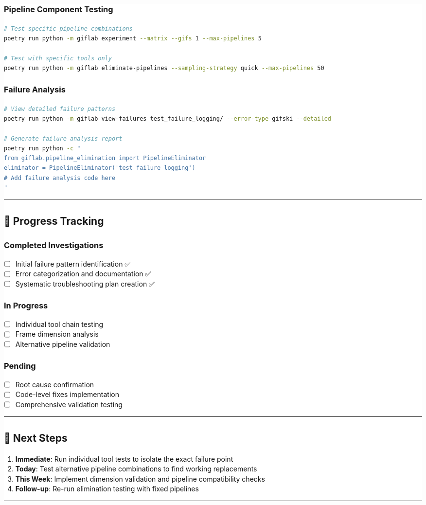 ### **Pipeline Component Testing**
```bash
# Test specific pipeline combinations
poetry run python -m giflab experiment --matrix --gifs 1 --max-pipelines 5

# Test with specific tools only
poetry run python -m giflab eliminate-pipelines --sampling-strategy quick --max-pipelines 50
```

### **Failure Analysis**
```bash
# View detailed failure patterns
poetry run python -m giflab view-failures test_failure_logging/ --error-type gifski --detailed

# Generate failure analysis report  
poetry run python -c "
from giflab.pipeline_elimination import PipelineEliminator
eliminator = PipelineEliminator('test_failure_logging')
# Add failure analysis code here
"
```

---

## 📝 **Progress Tracking**

### **Completed Investigations**
- [ ] Initial failure pattern identification ✅
- [ ] Error categorization and documentation ✅  
- [ ] Systematic troubleshooting plan creation ✅

### **In Progress**
- [ ] Individual tool chain testing
- [ ] Frame dimension analysis
- [ ] Alternative pipeline validation

### **Pending**
- [ ] Root cause confirmation
- [ ] Code-level fixes implementation
- [ ] Comprehensive validation testing

---

## 🚀 **Next Steps**

1. **Immediate**: Run individual tool tests to isolate the exact failure point
2. **Today**: Test alternative pipeline combinations to find working replacements  
3. **This Week**: Implement dimension validation and pipeline compatibility checks
4. **Follow-up**: Re-run elimination testing with fixed pipelines

---